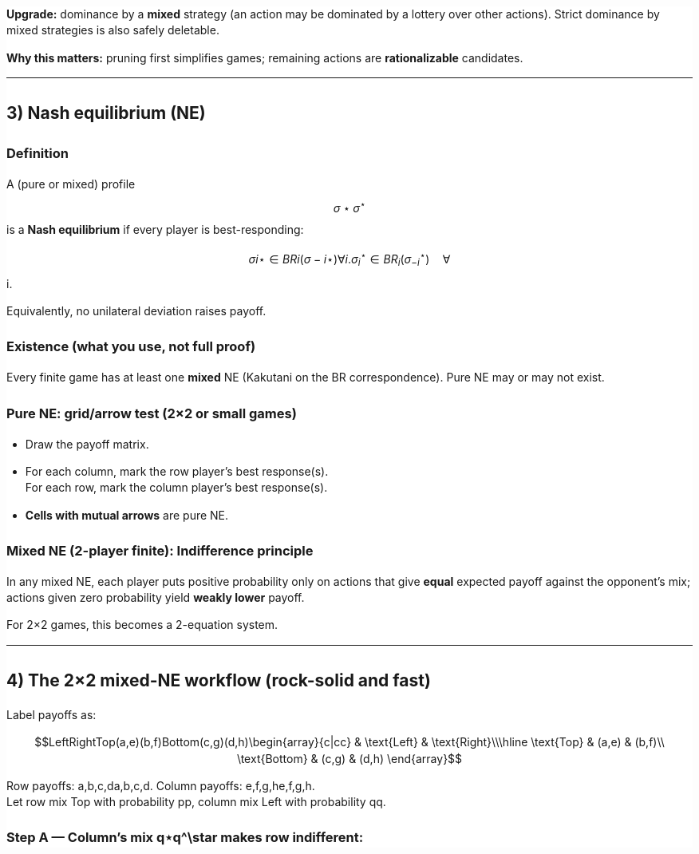 
**Upgrade:** dominance by a **mixed** strategy (an action may be dominated by a lottery over other actions). Strict dominance by mixed strategies is also safely deletable.

**Why this matters:** pruning first simplifies games; remaining actions are **rationalizable** candidates.

---

## 3) Nash equilibrium (NE)

### Definition

A (pure or mixed) profile $$σ⋆\sigma^\star$$ is a **Nash equilibrium** if every player is best-responding:

$$σi⋆∈BRi(σ−i⋆)∀i.\sigma_i^\star \in BR_i(\sigma_{-i}^\star)\quad \forall$$ i.

Equivalently, no unilateral deviation raises payoff.

### Existence (what you use, not full proof)

Every finite game has at least one **mixed** NE (Kakutani on the BR correspondence). Pure NE may or may not exist.

### Pure NE: grid/arrow test (2×2 or small games)

- Draw the payoff matrix.
    
- For each column, mark the row player’s best response(s).  
    For each row, mark the column player’s best response(s).
    
- **Cells with mutual arrows** are pure NE.
    

### Mixed NE (2-player finite): **Indifference principle**

In any mixed NE, each player puts positive probability only on actions that give **equal** expected payoff against the opponent’s mix; actions given zero probability yield **weakly lower** payoff.

For 2×2 games, this becomes a 2-equation system.

---

## 4) The 2×2 mixed-NE workflow (rock-solid and fast)

Label payoffs as:

$$LeftRightTop(a,e)(b,f)Bottom(c,g)(d,h)\begin{array}{c|cc} & \text{Left} & \text{Right}\\\hline \text{Top} & (a,e) & (b,f)\\ \text{Bottom} & (c,g) & (d,h) \end{array}$$

Row payoffs: a,b,c,da,b,c,d. Column payoffs: e,f,g,he,f,g,h.  
Let row mix Top with probability pp, column mix Left with probability qq.

### Step A — Column’s mix q⋆q^\star makes **row** indifferent:
